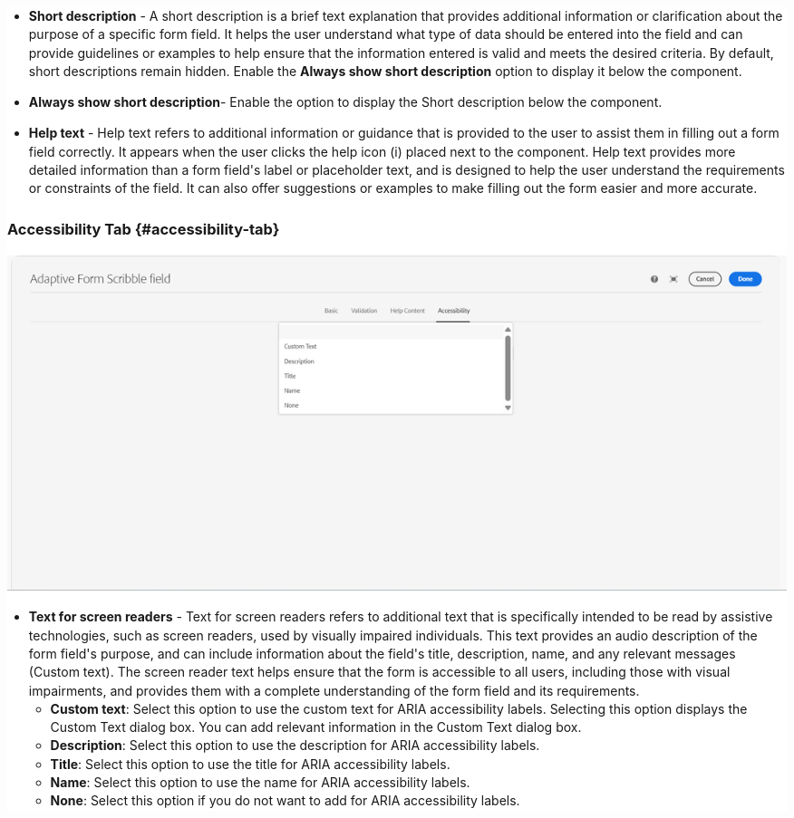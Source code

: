 -   **Short description** - A short description is a brief text explanation that provides additional information or clarification about the purpose of a specific form field. It helps the user understand what type of data should be entered into the field and can provide guidelines or examples to help ensure that the information entered is valid and meets the desired criteria. By default, short descriptions remain hidden. Enable the **Always show short description** option to display it below the component.

-   **Always show short description**- Enable the option to display the Short description below the component.

-   **Help text** -  Help text refers to additional information or guidance that is provided to the user to assist them in filling out a form field correctly. It appears when the user clicks the help icon (i) placed next to the component. Help text provides more detailed information than a form field's label or placeholder text, and is designed to help the user understand the requirements or constraints of the field. It can also offer suggestions or examples to make filling out the form easier and more accurate.

### Accessibility Tab {#accessibility-tab}

![Accessibility tab](/help/adaptive-forms/assets/scribble-signature-accessibilitytab.png)

- **Text for screen readers** - Text for screen readers refers to additional text that is specifically intended to be read by assistive technologies, such as screen readers, used by visually impaired individuals. This text provides an audio description of the form field's purpose, and can include information about the field's title, description, name, and any relevant messages (Custom text). The screen reader text helps ensure that the form is accessible to all users, including those with visual impairments, and provides them with a complete understanding of the form field and its requirements. 
  - **Custom text**: Select this option to use the custom text for ARIA accessibility labels. Selecting this option displays the Custom Text dialog box. You can add relevant information in the Custom Text dialog box.
  - **Description**: Select this option to use the description for ARIA accessibility labels.
  - **Title**: Select this option to use the title for ARIA accessibility labels.
  - **Name**: Select this option to use the name for ARIA accessibility labels.
  - **None**: Select this option if you do not want to add for ARIA accessibility labels.
